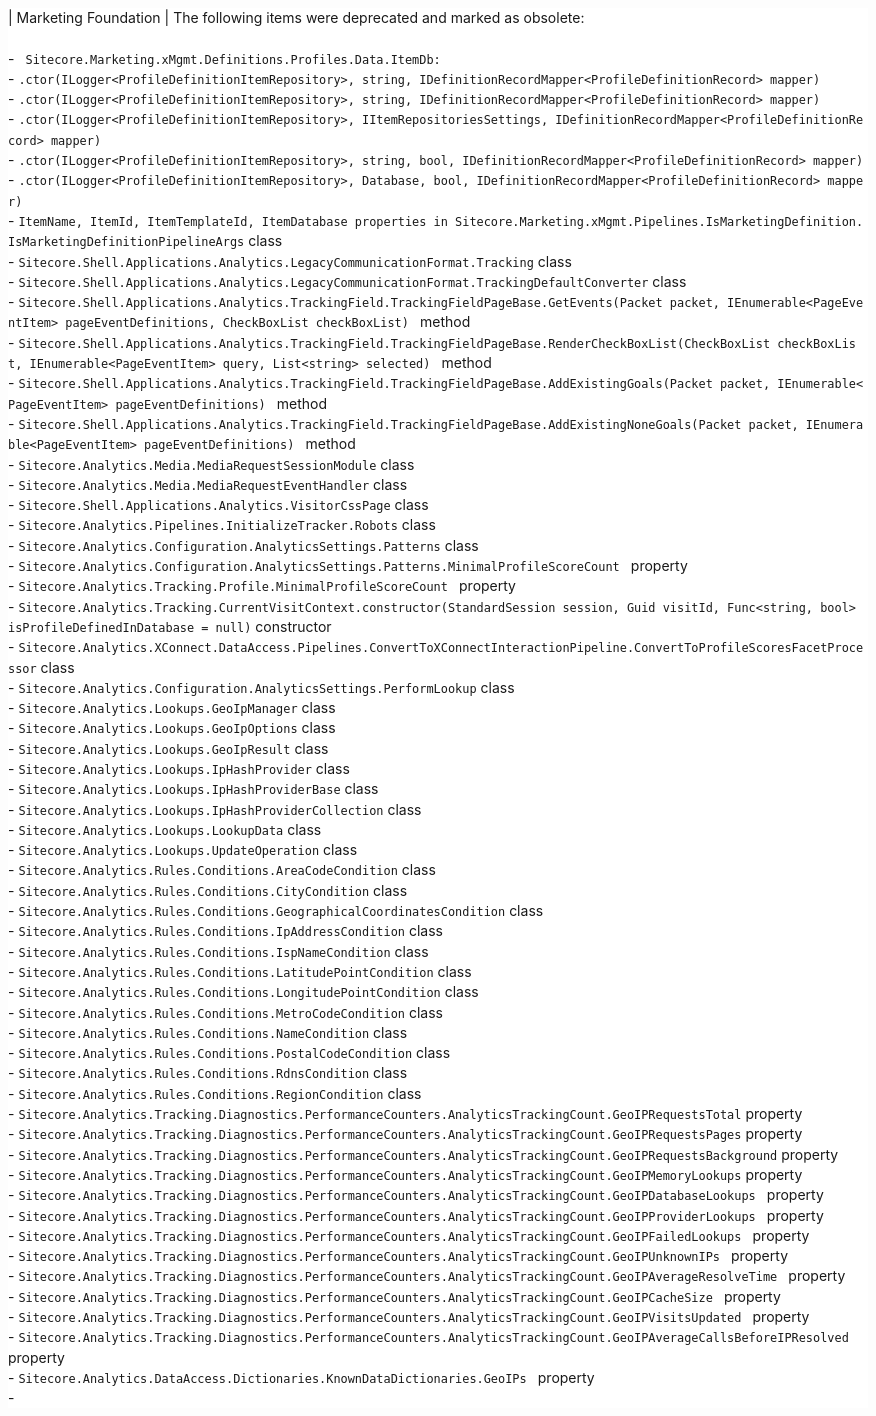  | Marketing Foundation | The following items were deprecated and marked as obsolete:  <br /><br />-   `  Sitecore.Marketing.xMgmt.Definitions.Profiles.Data.ItemDb:  `  <br />    -   `.ctor(ILogger<ProfileDefinitionItemRepository>, string, IDefinitionRecordMapper<ProfileDefinitionRecord> mapper) `<br />    -   `.ctor(ILogger<ProfileDefinitionItemRepository>, string, IDefinitionRecordMapper<ProfileDefinitionRecord> mapper) `<br />    -   `.ctor(ILogger<ProfileDefinitionItemRepository>, IItemRepositoriesSettings, IDefinitionRecordMapper<ProfileDefinitionRecord> mapper) `<br />    -   `.ctor(ILogger<ProfileDefinitionItemRepository>, string, bool, IDefinitionRecordMapper<ProfileDefinitionRecord> mapper) `<br />    -   `.ctor(ILogger<ProfileDefinitionItemRepository>, Database, bool, IDefinitionRecordMapper<ProfileDefinitionRecord> mapper) `<br />-   `ItemName, ItemId, ItemTemplateId, ItemDatabase properties in Sitecore.Marketing.xMgmt.Pipelines.IsMarketingDefinition.IsMarketingDefinitionPipelineArgs` class<br />-   `Sitecore.Shell.Applications.Analytics.LegacyCommunicationFormat.Tracking` class<br />-   `Sitecore.Shell.Applications.Analytics.LegacyCommunicationFormat.TrackingDefaultConverter` class<br />-   `Sitecore.Shell.Applications.Analytics.TrackingField.TrackingFieldPageBase.GetEvents(Packet packet, IEnumerable<PageEventItem> pageEventDefinitions, CheckBoxList checkBoxList) ` method<br />-   `Sitecore.Shell.Applications.Analytics.TrackingField.TrackingFieldPageBase.RenderCheckBoxList(CheckBoxList checkBoxList, IEnumerable<PageEventItem> query, List<string> selected) ` method<br />-   `Sitecore.Shell.Applications.Analytics.TrackingField.TrackingFieldPageBase.AddExistingGoals(Packet packet, IEnumerable<PageEventItem> pageEventDefinitions) ` method<br />-   `Sitecore.Shell.Applications.Analytics.TrackingField.TrackingFieldPageBase.AddExistingNoneGoals(Packet packet, IEnumerable<PageEventItem> pageEventDefinitions) ` method<br />-   `Sitecore.Analytics.Media.MediaRequestSessionModule` class<br />-   `Sitecore.Analytics.Media.MediaRequestEventHandler` class<br />-   `Sitecore.Shell.Applications.Analytics.VisitorCssPage` class<br />-   `Sitecore.Analytics.Pipelines.InitializeTracker.Robots` class<br />-   `Sitecore.Analytics.Configuration.AnalyticsSettings.Patterns` class<br />-   `Sitecore.Analytics.Configuration.AnalyticsSettings.Patterns.MinimalProfileScoreCount ` property<br />-   `Sitecore.Analytics.Tracking.Profile.MinimalProfileScoreCount ` property<br />-   `Sitecore.Analytics.Tracking.CurrentVisitContext.constructor(StandardSession session, Guid visitId, Func<string, bool> isProfileDefinedInDatabase = null)` constructor<br />-   `Sitecore.Analytics.XConnect.DataAccess.Pipelines.ConvertToXConnectInteractionPipeline.ConvertToProfileScoresFacetProcessor` class<br />-   `Sitecore.Analytics.Configuration.AnalyticsSettings.PerformLookup` class<br />-   `Sitecore.Analytics.Lookups.GeoIpManager` class<br />-   `Sitecore.Analytics.Lookups.GeoIpOptions` class<br />-   `Sitecore.Analytics.Lookups.GeoIpResult` class<br />-   `Sitecore.Analytics.Lookups.IpHashProvider` class<br />-   `Sitecore.Analytics.Lookups.IpHashProviderBase` class<br />-   `Sitecore.Analytics.Lookups.IpHashProviderCollection` class<br />-   `Sitecore.Analytics.Lookups.LookupData` class<br />-   `Sitecore.Analytics.Lookups.UpdateOperation` class<br />-   `Sitecore.Analytics.Rules.Conditions.AreaCodeCondition` class<br />-   `Sitecore.Analytics.Rules.Conditions.CityCondition` class<br />-   `Sitecore.Analytics.Rules.Conditions.GeographicalCoordinatesCondition` class<br />-   `Sitecore.Analytics.Rules.Conditions.IpAddressCondition` class<br />-   `Sitecore.Analytics.Rules.Conditions.IspNameCondition` class<br />-   `Sitecore.Analytics.Rules.Conditions.LatitudePointCondition` class<br />-   `Sitecore.Analytics.Rules.Conditions.LongitudePointCondition` class<br />-   `Sitecore.Analytics.Rules.Conditions.MetroCodeCondition` class<br />-   `Sitecore.Analytics.Rules.Conditions.NameCondition` class<br />-   `Sitecore.Analytics.Rules.Conditions.PostalCodeCondition` class<br />-   `Sitecore.Analytics.Rules.Conditions.RdnsCondition` class<br />-   `Sitecore.Analytics.Rules.Conditions.RegionCondition` class<br />-   `Sitecore.Analytics.Tracking.Diagnostics.PerformanceCounters.AnalyticsTrackingCount.GeoIPRequestsTotal` property<br />-   `Sitecore.Analytics.Tracking.Diagnostics.PerformanceCounters.AnalyticsTrackingCount.GeoIPRequestsPages` property<br />-   `Sitecore.Analytics.Tracking.Diagnostics.PerformanceCounters.AnalyticsTrackingCount.GeoIPRequestsBackground` property<br />-   `Sitecore.Analytics.Tracking.Diagnostics.PerformanceCounters.AnalyticsTrackingCount.GeoIPMemoryLookups` property<br />-   `Sitecore.Analytics.Tracking.Diagnostics.PerformanceCounters.AnalyticsTrackingCount.GeoIPDatabaseLookups ` property<br />-   `Sitecore.Analytics.Tracking.Diagnostics.PerformanceCounters.AnalyticsTrackingCount.GeoIPProviderLookups ` property<br />-   `Sitecore.Analytics.Tracking.Diagnostics.PerformanceCounters.AnalyticsTrackingCount.GeoIPFailedLookups ` property<br />-   `Sitecore.Analytics.Tracking.Diagnostics.PerformanceCounters.AnalyticsTrackingCount.GeoIPUnknownIPs ` property<br />-   `Sitecore.Analytics.Tracking.Diagnostics.PerformanceCounters.AnalyticsTrackingCount.GeoIPAverageResolveTime ` property<br />-   `Sitecore.Analytics.Tracking.Diagnostics.PerformanceCounters.AnalyticsTrackingCount.GeoIPCacheSize ` property<br />-   `Sitecore.Analytics.Tracking.Diagnostics.PerformanceCounters.AnalyticsTrackingCount.GeoIPVisitsUpdated ` property<br />-   `Sitecore.Analytics.Tracking.Diagnostics.PerformanceCounters.AnalyticsTrackingCount.GeoIPAverageCallsBeforeIPResolved ` property<br />-   `Sitecore.Analytics.DataAccess.Dictionaries.KnownDataDictionaries.GeoIPs ` property<br />-